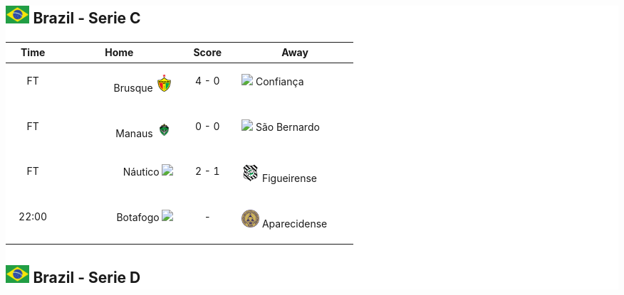 
## <img src="/static/logos/Brazil-Serie C.png" height="25px"> Brazil - Serie C

<div align="center">

&emsp;Time&emsp; | &emsp;&emsp;&emsp;&emsp;Home&emsp;&emsp;&emsp;&emsp; | &emsp;Score&emsp; | &emsp;&emsp;&emsp;&emsp;Away&emsp;&emsp;&emsp;&emsp; |
| ------------ | ------------ | ------------ | ------------ |
| <p align="center">FT</p> | <p align="right">Brusque <img src="/static/logos/Brusque FC.png" height="25px"></p> | <p align="center">4 - 0</p> | <p align="left"><img src="/static/logos/AD Confiança.png" height="25px"> Confiança</p> |
| <p align="center">FT</p> | <p align="right">Manaus <img src="/static/logos/Manaus FC.png" height="25px"></p> | <p align="center">0 - 0</p> | <p align="left"><img src="/static/logos/São Bernardo FC.png" height="25px"> São Bernardo</p> |
| <p align="center">FT</p> | <p align="right">Náutico <img src="/static/logos/Clube Náutico Capibaribe.png" height="25px"></p> | <p align="center">2 - 1</p> | <p align="left"><img src="/static/logos/Figueirense FC.png" height="25px"> Figueirense</p> |
| <p align="center">22:00</p> | <p align="right">Botafogo <img src="/static/logos/Botafogo FC (João Pessoa).png" height="25px"></p> | <p align="center">-</p> | <p align="left"><img src="/static/logos/AA Aparecidense.png" height="25px"> Aparecidense</p> |
</div>


## <img src="/static/logos/Brazil-Serie D.png" height="25px"> Brazil - Serie D

<div align="center">
